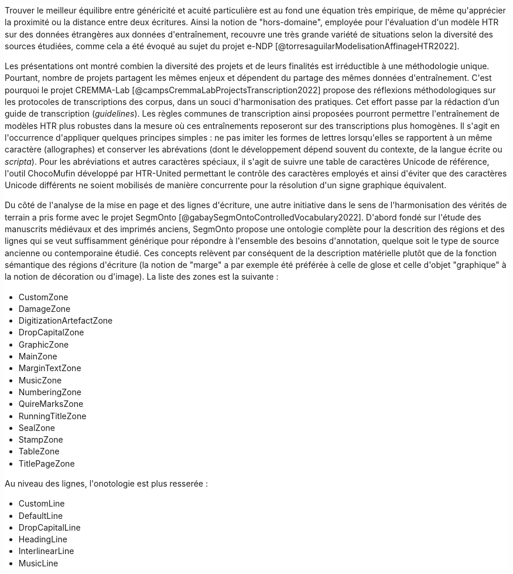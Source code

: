 Trouver le meilleur équilibre entre généricité et acuité particulière est au fond une équation très empirique, de même qu'apprécier la proximité ou la distance entre deux écritures. Ainsi la notion de "hors-domaine", employée pour l'évaluation d'un modèle HTR sur des données étrangères aux données d'entraînement, recouvre une très grande variété de situations selon la diversité des sources étudiées, comme cela a été évoqué au sujet du projet e-NDP [@torresaguilarModelisationAffinageHTR2022].

Les présentations ont montré combien la diversité des projets et de leurs finalités est irréductible à une méthodologie unique. Pourtant, nombre de projets partagent les mêmes enjeux et dépendent du partage des mêmes données d'entraînement. C'est pourquoi le projet CREMMA-Lab [@campsCremmaLabProjectsTranscription2022] propose des réflexions méthodologiques sur les protocoles de transcriptions des corpus, dans un souci d'harmonisation des pratiques. Cet effort passe par la rédaction d’un guide de transcription (*guidelines*). Les règles communes de transcription ainsi proposées pourront permettre l'entraînement de modèles HTR plus robustes dans la mesure où ces entraînements reposeront sur des transcriptions plus homogènes. Il s'agit en l'occurrence d'appliquer quelques principes simples : ne pas imiter les formes de lettres lorsqu'elles se rapportent à un même caractère (allographes) et conserver les abrévations (dont le développement dépend souvent du contexte, de la langue écrite ou *scripta*). Pour les abréviations et autres caractères spéciaux, il s'agit de suivre une table de caractères Unicode de référence, l'outil ChocoMufin développé par HTR-United permettant le contrôle des caractères employés et ainsi d'éviter que des caractères Unicode différents ne soient mobilisés de manière concurrente pour la résolution d'un signe graphique équivalent.

Du côté de l'analyse de la mise en page et des lignes d'écriture, une autre initiative dans le sens de l'harmonisation des vérités de terrain a pris forme avec le projet SegmOnto [@gabaySegmOntoControlledVocabulary2022]. D'abord fondé sur l'étude des manuscrits médiévaux et des imprimés anciens, SegmOnto propose une ontologie complète pour la descrition des régions et des lignes qui se veut suffisamment générique pour répondre à l'ensemble des besoins d'annotation, quelque soit le type de source ancienne ou contemporaine étudié. Ces concepts relèvent par conséquent de la description matérielle plutôt que de la fonction sémantique des régions d'écriture (la notion de "marge" a par exemple été préférée à celle de glose et celle d'objet "graphique" à la notion de décoration ou d'image). La liste des zones est la suivante :

- CustomZone
- DamageZone
- DigitizationArtefactZone
- DropCapitalZone
- GraphicZone
- MainZone
- MarginTextZone
- MusicZone
- NumberingZone
- QuireMarksZone
- RunningTitleZone
- SealZone
- StampZone
- TableZone
- TitlePageZone 

Au niveau des lignes, l'onotologie est plus resserée :

- CustomLine
- DefaultLine
- DropCapitalLine
- HeadingLine
- InterlinearLine
- MusicLine 


[^1]: Comité d’organisation : Ariane Pinche et Floriane Chiffoleau. Comité scientifique : Jean-Baptiste Camps, Alix Chagué, Thibault Clérice, Frédéric Duval, Vincent Jolivet, Benjamin Kiessling, Nicolas Perreaux, Ariane Pinche, Laurent Romary, Peter Stokes.
[^2]: Le titre de chaque intervention et le nom complet des intervenant est reporté en fin de document.